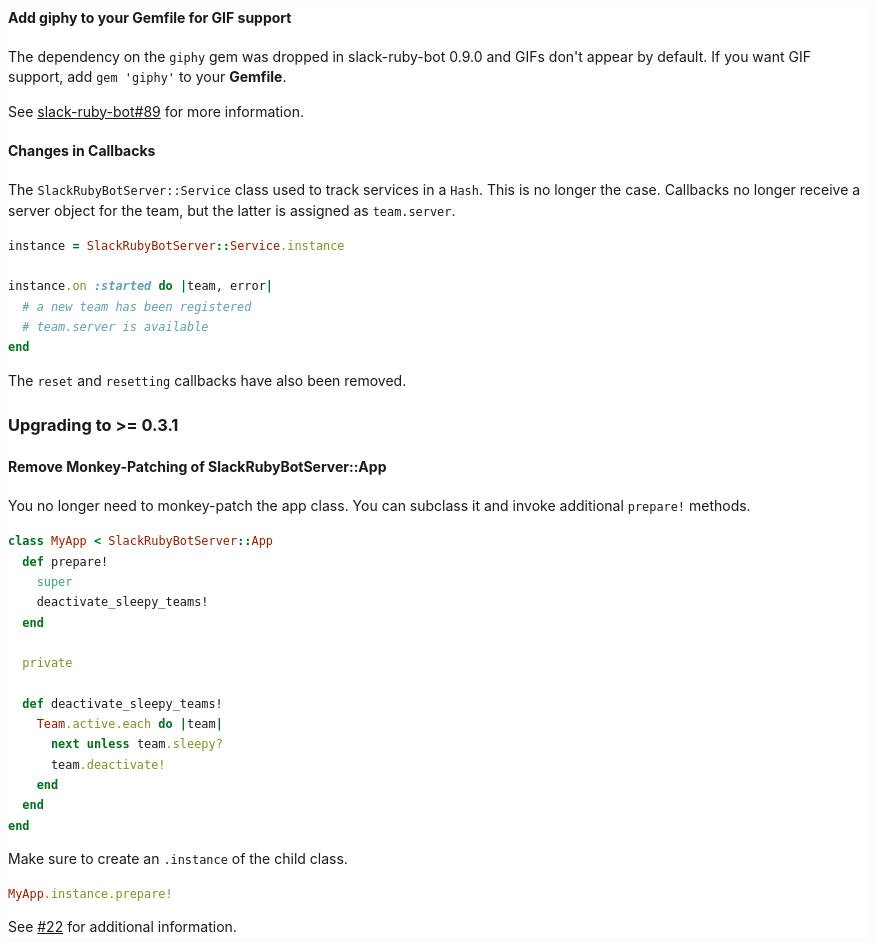 #### Add giphy to your Gemfile for GIF support

The dependency on the `giphy` gem was dropped in slack-ruby-bot 0.9.0 and GIFs don't appear by default. If you want GIF support, add `gem 'giphy'` to your **Gemfile**.

See [slack-ruby-bot#89](https://github.com/slack-ruby/slack-ruby-bot/pull/89) for more information.

#### Changes in Callbacks

The `SlackRubyBotServer::Service` class used to track services in a `Hash`. This is no longer the case. Callbacks no longer receive a server object for the team, but the latter is assigned as `team.server`.

```ruby
instance = SlackRubyBotServer::Service.instance

instance.on :started do |team, error|
  # a new team has been registered
  # team.server is available
end
```

The `reset` and `resetting` callbacks have also been removed.

### Upgrading to >= 0.3.1

#### Remove Monkey-Patching of SlackRubyBotServer::App

You no longer need to monkey-patch the app class. You can subclass it and invoke additional `prepare!` methods.

```ruby
class MyApp < SlackRubyBotServer::App
  def prepare!
    super
    deactivate_sleepy_teams!
  end

  private

  def deactivate_sleepy_teams!
    Team.active.each do |team|
      next unless team.sleepy?
      team.deactivate!
    end
  end
end
```

Make sure to create an `.instance` of the child class.

```ruby
MyApp.instance.prepare!
```

See [#22](https://github.com/slack-ruby/slack-ruby-bot-server/issues/22) for additional information.
